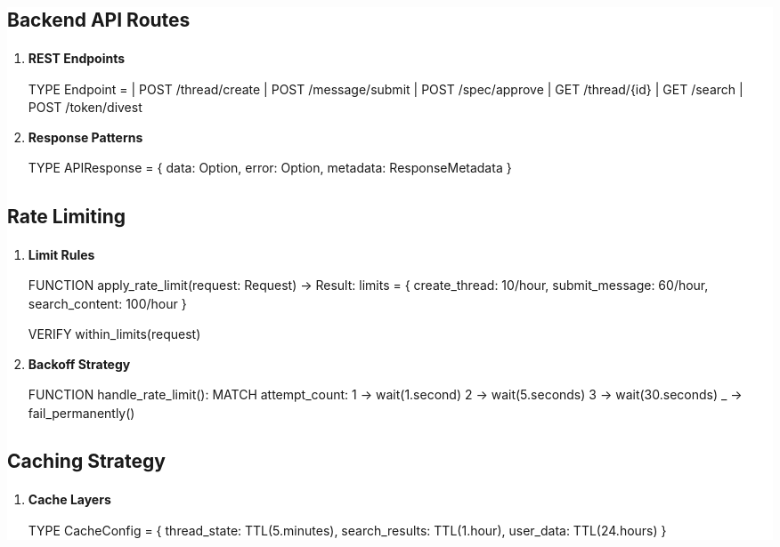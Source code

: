 ## Backend API Routes

1. **REST Endpoints**

   TYPE Endpoint =
     | POST   /thread/create
     | POST   /message/submit
     | POST   /spec/approve
     | GET    /thread/{id}
     | GET    /search
     | POST   /token/divest

2. **Response Patterns**

   TYPE APIResponse<T> = {
     data: Option<T>,
     error: Option<Error>,
     metadata: ResponseMetadata
   }

## Rate Limiting

1. **Limit Rules**

   FUNCTION apply_rate_limit(request: Request) -> Result:
     limits = {
       create_thread: 10/hour,
       submit_message: 60/hour,
       search_content: 100/hour
     }

     VERIFY within_limits(request)

2. **Backoff Strategy**

   FUNCTION handle_rate_limit():
     MATCH attempt_count:
       1 -> wait(1.second)
       2 -> wait(5.seconds)
       3 -> wait(30.seconds)
       _ -> fail_permanently()

## Caching Strategy

1. **Cache Layers**

   TYPE CacheConfig = {
     thread_state: TTL(5.minutes),
     search_results: TTL(1.hour),
     user_data: TTL(24.hours)
   }

